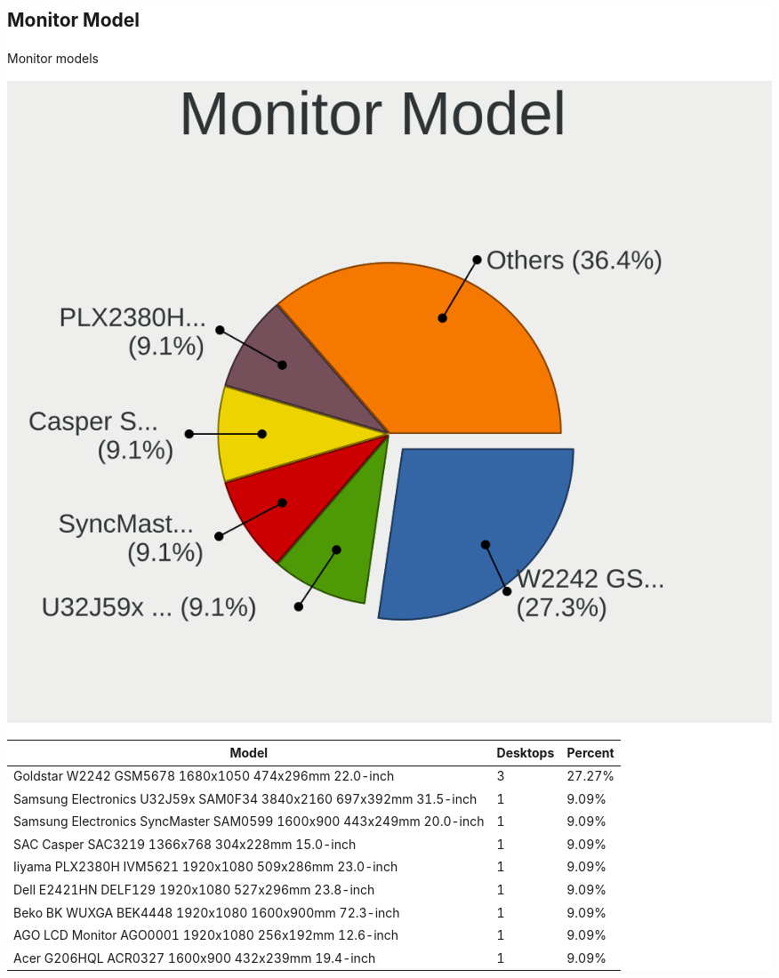 Monitor Model
-------------

Monitor models

![Monitor Model](./images/pie_chart/mon_model.svg)


| Model                                                               | Desktops | Percent |
|---------------------------------------------------------------------|----------|---------|
| Goldstar W2242 GSM5678 1680x1050 474x296mm 22.0-inch                | 3        | 27.27%  |
| Samsung Electronics U32J59x SAM0F34 3840x2160 697x392mm 31.5-inch   | 1        | 9.09%   |
| Samsung Electronics SyncMaster SAM0599 1600x900 443x249mm 20.0-inch | 1        | 9.09%   |
| SAC Casper SAC3219 1366x768 304x228mm 15.0-inch                     | 1        | 9.09%   |
| Iiyama PLX2380H IVM5621 1920x1080 509x286mm 23.0-inch               | 1        | 9.09%   |
| Dell E2421HN DELF129 1920x1080 527x296mm 23.8-inch                  | 1        | 9.09%   |
| Beko BK WUXGA BEK4448 1920x1080 1600x900mm 72.3-inch                | 1        | 9.09%   |
| AGO LCD Monitor AGO0001 1920x1080 256x192mm 12.6-inch               | 1        | 9.09%   |
| Acer G206HQL ACR0327 1600x900 432x239mm 19.4-inch                   | 1        | 9.09%   |
